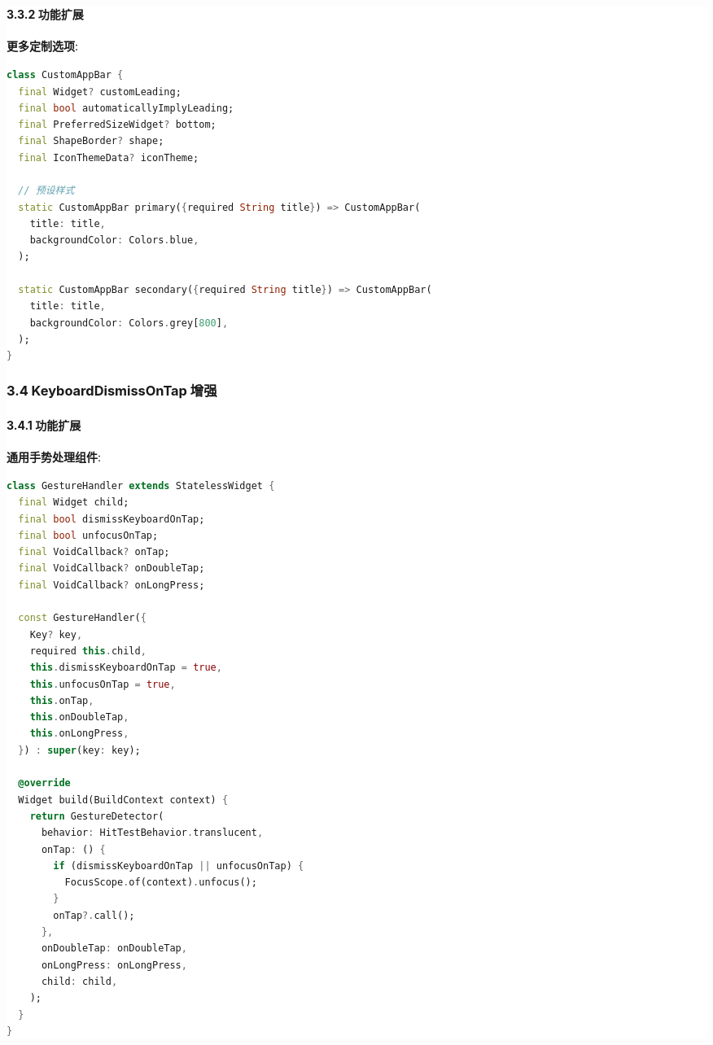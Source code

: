 #### 3.3.2 功能扩展

**更多定制选项**:
```dart
class CustomAppBar {
  final Widget? customLeading;
  final bool automaticallyImplyLeading;
  final PreferredSizeWidget? bottom;
  final ShapeBorder? shape;
  final IconThemeData? iconTheme;
  
  // 预设样式
  static CustomAppBar primary({required String title}) => CustomAppBar(
    title: title,
    backgroundColor: Colors.blue,
  );
  
  static CustomAppBar secondary({required String title}) => CustomAppBar(
    title: title,
    backgroundColor: Colors.grey[800],
  );
}
```

### 3.4 KeyboardDismissOnTap 增强

#### 3.4.1 功能扩展

**通用手势处理组件**:
```dart
class GestureHandler extends StatelessWidget {
  final Widget child;
  final bool dismissKeyboardOnTap;
  final bool unfocusOnTap;
  final VoidCallback? onTap;
  final VoidCallback? onDoubleTap;
  final VoidCallback? onLongPress;
  
  const GestureHandler({
    Key? key,
    required this.child,
    this.dismissKeyboardOnTap = true,
    this.unfocusOnTap = true,
    this.onTap,
    this.onDoubleTap,
    this.onLongPress,
  }) : super(key: key);

  @override
  Widget build(BuildContext context) {
    return GestureDetector(
      behavior: HitTestBehavior.translucent,
      onTap: () {
        if (dismissKeyboardOnTap || unfocusOnTap) {
          FocusScope.of(context).unfocus();
        }
        onTap?.call();
      },
      onDoubleTap: onDoubleTap,
      onLongPress: onLongPress,
      child: child,
    );
  }
}
```
